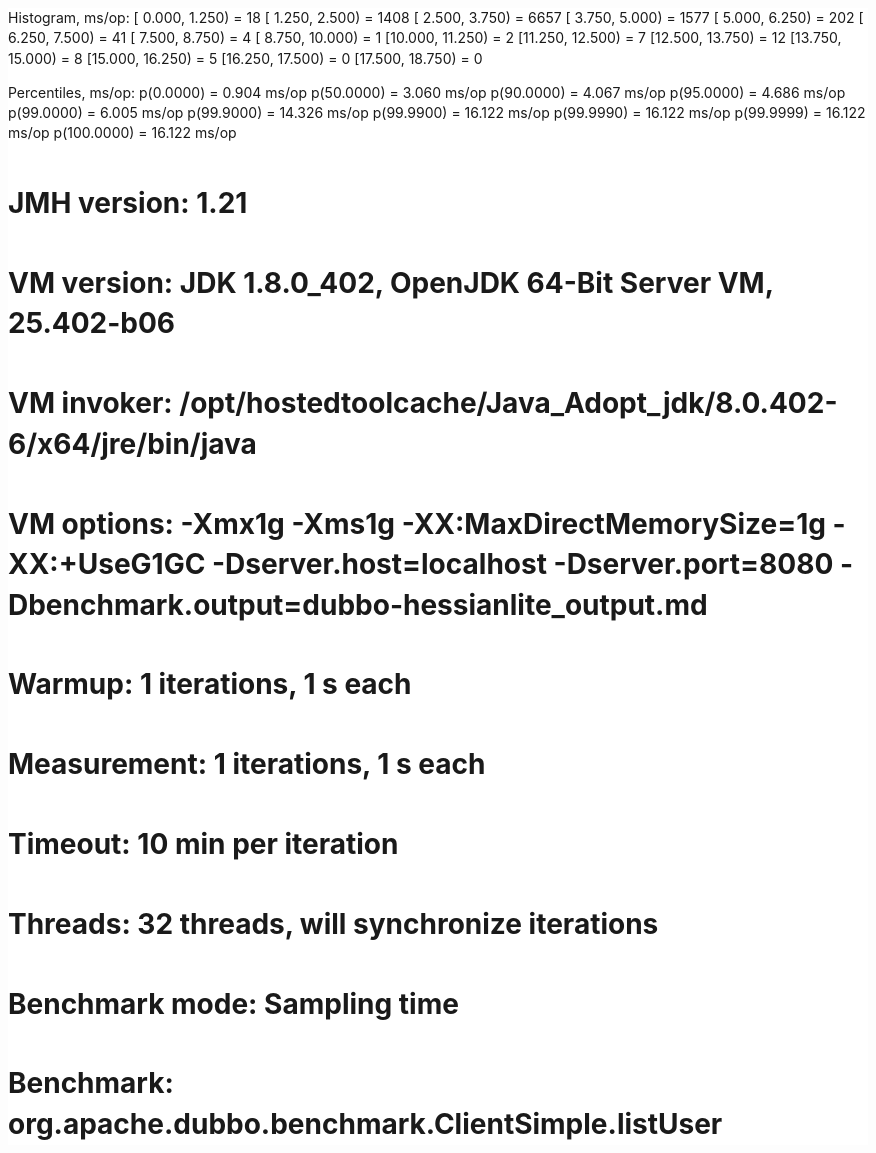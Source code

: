   Histogram, ms/op:
    [ 0.000,  1.250) = 18 
    [ 1.250,  2.500) = 1408 
    [ 2.500,  3.750) = 6657 
    [ 3.750,  5.000) = 1577 
    [ 5.000,  6.250) = 202 
    [ 6.250,  7.500) = 41 
    [ 7.500,  8.750) = 4 
    [ 8.750, 10.000) = 1 
    [10.000, 11.250) = 2 
    [11.250, 12.500) = 7 
    [12.500, 13.750) = 12 
    [13.750, 15.000) = 8 
    [15.000, 16.250) = 5 
    [16.250, 17.500) = 0 
    [17.500, 18.750) = 0 

  Percentiles, ms/op:
      p(0.0000) =      0.904 ms/op
     p(50.0000) =      3.060 ms/op
     p(90.0000) =      4.067 ms/op
     p(95.0000) =      4.686 ms/op
     p(99.0000) =      6.005 ms/op
     p(99.9000) =     14.326 ms/op
     p(99.9900) =     16.122 ms/op
     p(99.9990) =     16.122 ms/op
     p(99.9999) =     16.122 ms/op
    p(100.0000) =     16.122 ms/op


# JMH version: 1.21
# VM version: JDK 1.8.0_402, OpenJDK 64-Bit Server VM, 25.402-b06
# VM invoker: /opt/hostedtoolcache/Java_Adopt_jdk/8.0.402-6/x64/jre/bin/java
# VM options: -Xmx1g -Xms1g -XX:MaxDirectMemorySize=1g -XX:+UseG1GC -Dserver.host=localhost -Dserver.port=8080 -Dbenchmark.output=dubbo-hessianlite_output.md
# Warmup: 1 iterations, 1 s each
# Measurement: 1 iterations, 1 s each
# Timeout: 10 min per iteration
# Threads: 32 threads, will synchronize iterations
# Benchmark mode: Sampling time
# Benchmark: org.apache.dubbo.benchmark.ClientSimple.listUser
